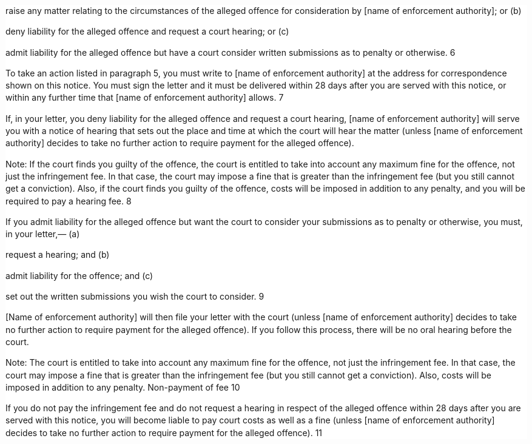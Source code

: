 raise any matter relating to the circumstances of the alleged offence for consideration by [name of enforcement authority]; or
(b)

deny liability for the alleged offence and request a court hearing; or
(c)

admit liability for the alleged offence but have a court consider written submissions as to penalty or otherwise.
6

To take an action listed in paragraph 5, you must write to [name of enforcement authority] at the address for correspondence shown on this notice. You must sign the letter and it must be delivered within 28 days after you are served with this notice, or within any further time that [name of enforcement authority] allows.
7

If, in your letter, you deny liability for the alleged offence and request a court hearing, [name of enforcement authority] will serve you with a notice of hearing that sets out the place and time at which the court will hear the matter (unless [name of enforcement authority] decides to take no further action to require payment for the alleged offence).

Note: If the court finds you guilty of the offence, the court is entitled to take into account any maximum fine for the offence, not just the infringement fee. In that case, the court may impose a fine that is greater than the infringement fee (but you still cannot get a conviction). Also, if the court finds you guilty of the offence, costs will be imposed in addition to any penalty, and you will be required to pay a hearing fee.
8

If you admit liability for the alleged offence but want the court to consider your submissions as to penalty or otherwise, you must, in your letter,—
(a)

request a hearing; and
(b)

admit liability for the offence; and
(c)

set out the written submissions you wish the court to consider.
9

[Name of enforcement authority] will then file your letter with the court (unless [name of enforcement authority] decides to take no further action to require payment for the alleged offence). If you follow this process, there will be no oral hearing before the court.

Note: The court is entitled to take into account any maximum fine for the offence, not just the infringement fee. In that case, the court may impose a fine that is greater than the infringement fee (but you still cannot get a conviction). Also, costs will be imposed in addition to any penalty.
Non-payment of fee
10

If you do not pay the infringement fee and do not request a hearing in respect of the alleged offence within 28 days after you are served with this notice, you will become liable to pay court costs as well as a fine (unless [name of enforcement authority] decides to take no further action to require payment for the alleged offence).
11
